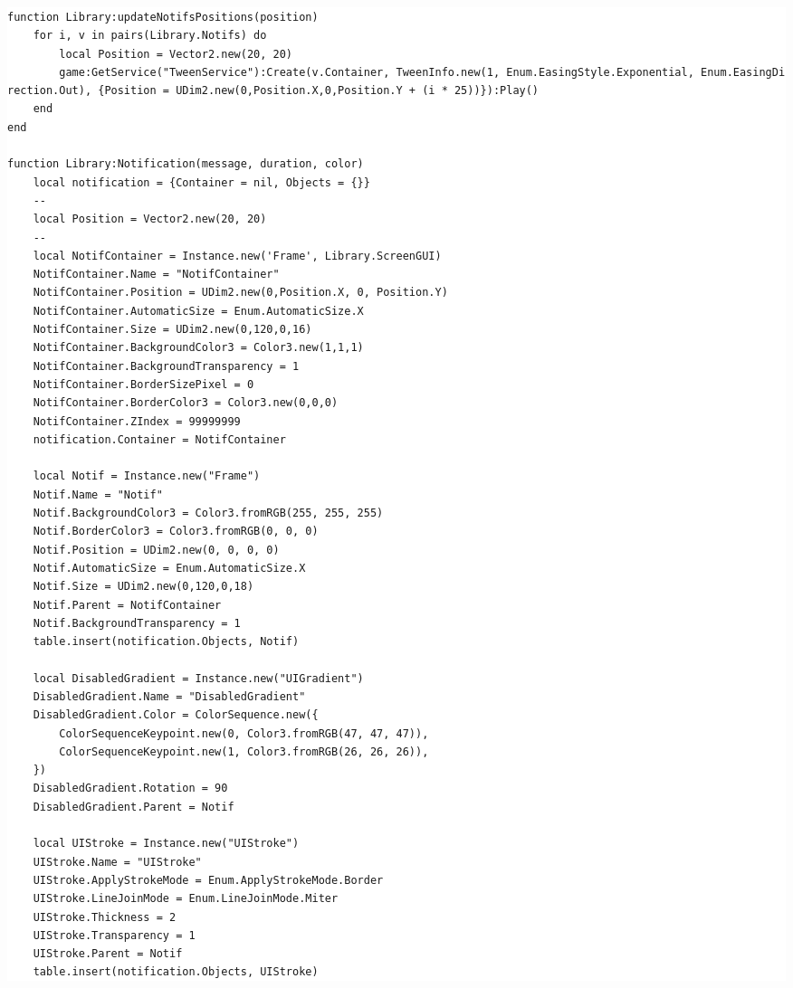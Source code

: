 	function Library:updateNotifsPositions(position)
		for i, v in pairs(Library.Notifs) do 
			local Position = Vector2.new(20, 20)
			game:GetService("TweenService"):Create(v.Container, TweenInfo.new(1, Enum.EasingStyle.Exponential, Enum.EasingDirection.Out), {Position = UDim2.new(0,Position.X,0,Position.Y + (i * 25))}):Play()
		end 
	end

	function Library:Notification(message, duration, color)
		local notification = {Container = nil, Objects = {}}
		--
		local Position = Vector2.new(20, 20)
		--
		local NotifContainer = Instance.new('Frame', Library.ScreenGUI)
		NotifContainer.Name = "NotifContainer"
		NotifContainer.Position = UDim2.new(0,Position.X, 0, Position.Y)
		NotifContainer.AutomaticSize = Enum.AutomaticSize.X
		NotifContainer.Size = UDim2.new(0,120,0,16)
		NotifContainer.BackgroundColor3 = Color3.new(1,1,1)
		NotifContainer.BackgroundTransparency = 1
		NotifContainer.BorderSizePixel = 0
		NotifContainer.BorderColor3 = Color3.new(0,0,0)
		NotifContainer.ZIndex = 99999999
		notification.Container = NotifContainer

		local Notif = Instance.new("Frame")
		Notif.Name = "Notif"
		Notif.BackgroundColor3 = Color3.fromRGB(255, 255, 255)
		Notif.BorderColor3 = Color3.fromRGB(0, 0, 0)
		Notif.Position = UDim2.new(0, 0, 0, 0)
		Notif.AutomaticSize = Enum.AutomaticSize.X
		Notif.Size = UDim2.new(0,120,0,18)
		Notif.Parent = NotifContainer
		Notif.BackgroundTransparency = 1
		table.insert(notification.Objects, Notif)

		local DisabledGradient = Instance.new("UIGradient")
		DisabledGradient.Name = "DisabledGradient"
		DisabledGradient.Color = ColorSequence.new({
			ColorSequenceKeypoint.new(0, Color3.fromRGB(47, 47, 47)),
			ColorSequenceKeypoint.new(1, Color3.fromRGB(26, 26, 26)),
		})
		DisabledGradient.Rotation = 90
		DisabledGradient.Parent = Notif

		local UIStroke = Instance.new("UIStroke")
		UIStroke.Name = "UIStroke"
		UIStroke.ApplyStrokeMode = Enum.ApplyStrokeMode.Border
		UIStroke.LineJoinMode = Enum.LineJoinMode.Miter
		UIStroke.Thickness = 2
		UIStroke.Transparency = 1
		UIStroke.Parent = Notif
		table.insert(notification.Objects, UIStroke)
